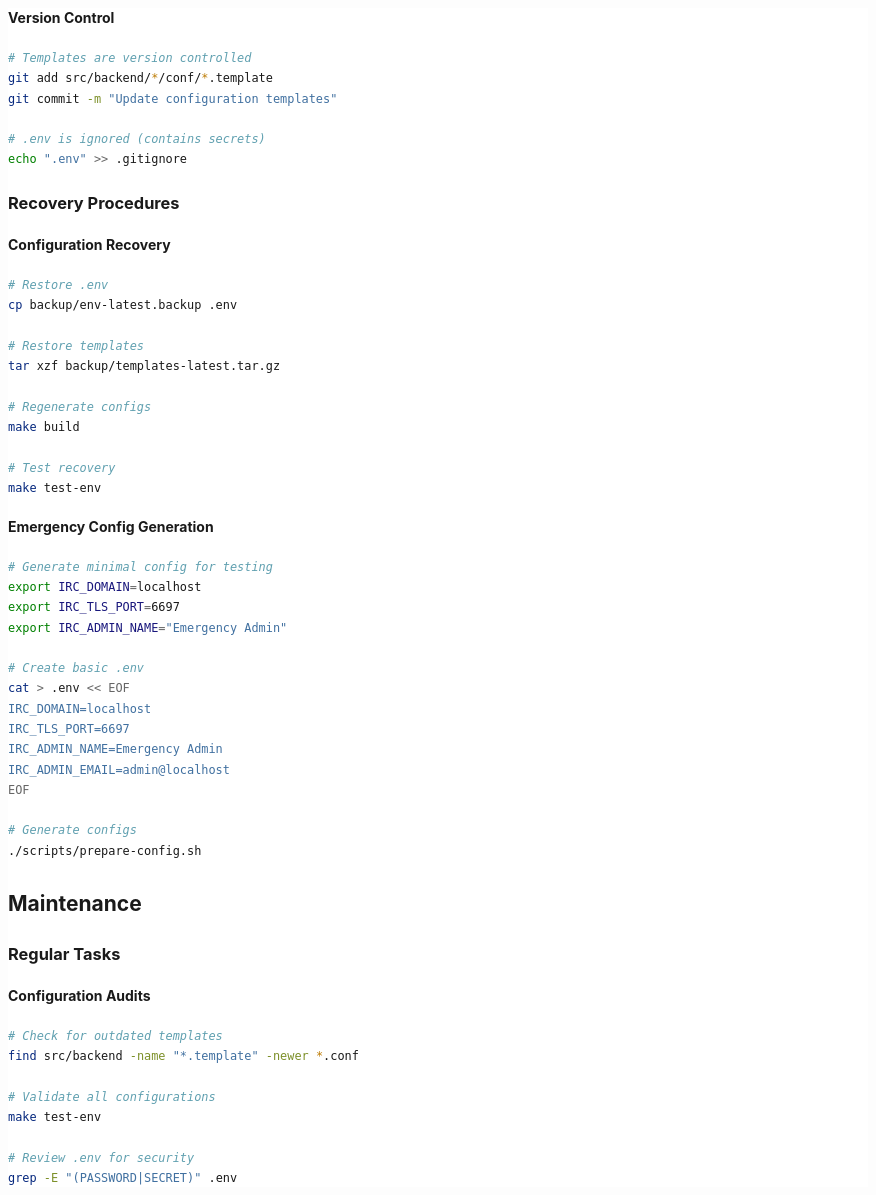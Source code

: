 #### Version Control
```bash
# Templates are version controlled
git add src/backend/*/conf/*.template
git commit -m "Update configuration templates"

# .env is ignored (contains secrets)
echo ".env" >> .gitignore
```

### Recovery Procedures

#### Configuration Recovery
```bash
# Restore .env
cp backup/env-latest.backup .env

# Restore templates
tar xzf backup/templates-latest.tar.gz

# Regenerate configs
make build

# Test recovery
make test-env
```

#### Emergency Config Generation
```bash
# Generate minimal config for testing
export IRC_DOMAIN=localhost
export IRC_TLS_PORT=6697
export IRC_ADMIN_NAME="Emergency Admin"

# Create basic .env
cat > .env << EOF
IRC_DOMAIN=localhost
IRC_TLS_PORT=6697
IRC_ADMIN_NAME=Emergency Admin
IRC_ADMIN_EMAIL=admin@localhost
EOF

# Generate configs
./scripts/prepare-config.sh
```

## Maintenance

### Regular Tasks

#### Configuration Audits
```bash
# Check for outdated templates
find src/backend -name "*.template" -newer *.conf

# Validate all configurations
make test-env

# Review .env for security
grep -E "(PASSWORD|SECRET)" .env
```
